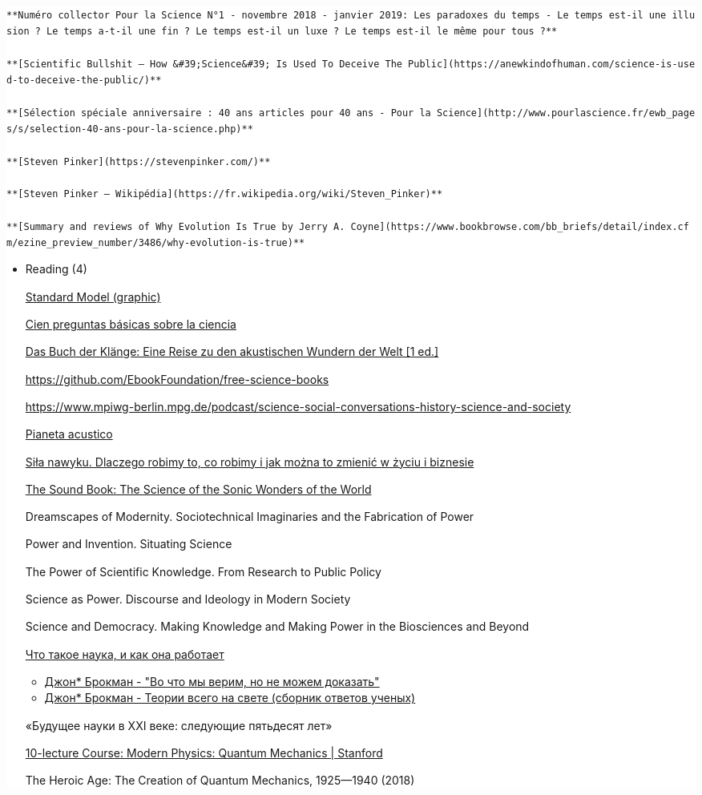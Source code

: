     **Numéro collector Pour la Science N°1 - novembre 2018 - janvier 2019: Les paradoxes du temps - Le temps est-il une illusion ? Le temps a-t-il une fin ? Le temps est-il un luxe ? Le temps est-il le même pour tous ?**
    
    **[Scientific Bullshit — How &#39;Science&#39; Is Used To Deceive The Public](https://anewkindofhuman.com/science-is-used-to-deceive-the-public/)**
    
    **[Sélection spéciale anniversaire : 40 ans articles pour 40 ans - Pour la Science](http://www.pourlascience.fr/ewb_pages/s/selection-40-ans-pour-la-science.php)**
    
    **[Steven Pinker](https://stevenpinker.com/)**
    
    **[Steven Pinker — Wikipédia](https://fr.wikipedia.org/wiki/Steven_Pinker)**
    
    **[Summary and reviews of Why Evolution Is True by Jerry A. Coyne](https://www.bookbrowse.com/bb_briefs/detail/index.cfm/ezine_preview_number/3486/why-evolution-is-true)**
    
- Reading (4)
    
    [Standard Model (graphic)](https://i.redd.it/mz2zenqyu0g41.jpg)
    
    [Cien preguntas básicas sobre la ciencia](https://en.de1lib.org/book/1058942/43d49c)
    
    [Das Buch der Klänge: Eine Reise zu den akustischen Wundern der Welt [1 ed.]](http://libgen.is/book/index.php?md5=BF978CA51F60466F4C7C8E2123F0D7D9)
    
    https://github.com/EbookFoundation/free-science-books
    
    https://www.mpiwg-berlin.mpg.de/podcast/science-social-conversations-history-science-and-society
    
    [Pianeta acustico](http://libgen.is/book/index.php?md5=E9FA4FD558AFB2077B3900111BB8C4CA)
    
    [Siła nawyku. Dlaczego robimy to, co robimy i jak można to zmienić w życiu i biznesie](https://en.de1lib.org/book/3521448/72b871)
    
    [The Sound Book: The Science of the Sonic Wonders of the World](http://library.lol/main/0EBFBF691FA0C59471B377C4C93C74CC)
    
    Dreamscapes of Modernity. Sociotechnical Imaginaries and the Fabrication of Power
    
    Power and Invention. Situating Science
    
    The Power of Scientific Knowledge. From Research to Public Policy
    
    Science as Power. Discourse and Ideology in Modern Society
    
    Science and Democracy. Making Knowledge and Making Power in the Biosciences and Beyond
    
    [Что такое наука, и как она работает](http://libgen.rs/book/index.php?md5=0AAC5A860E92A767A406A318A5021BB5)
    
    - [Джон* Брокман - "Во что мы верим, но не можем доказать"](https://vk.com/wall-208151021_1101)
    - [Джон* Брокман - Теории всего на свете (сборник ответов ученых)](https://vk.com/wall-164514381_382)
    
    «Будущее науки в ХХI веке: следующие пятьдесят лет»
    
    [10-lecture Course: Modern Physics: Quantum Mechanics | Stanford](https://vk.com/wall-95543604_7749)
    
    The Heroic Age: The Creation of Quantum Mechanics, 1925—1940 (2018)
    